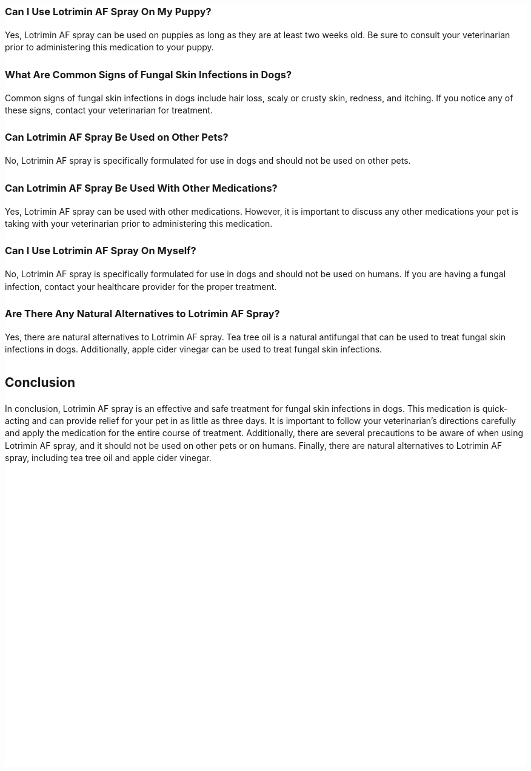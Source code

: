 <h3>Can I Use Lotrimin AF Spray On My Puppy?</h3>
Yes, Lotrimin AF spray can be used on puppies as long as they are at least two weeks old. Be sure to consult your veterinarian prior to administering this medication to your puppy.

<h3>What Are Common Signs of Fungal Skin Infections in Dogs?</h3>
Common signs of fungal skin infections in dogs include hair loss, scaly or crusty skin, redness, and itching. If you notice any of these signs, contact your veterinarian for treatment.

<h3>Can Lotrimin AF Spray Be Used on Other Pets?</h3>
No, Lotrimin AF spray is specifically formulated for use in dogs and should not be used on other pets.

<h3>Can Lotrimin AF Spray Be Used With Other Medications?</h3>
Yes, Lotrimin AF spray can be used with other medications. However, it is important to discuss any other medications your pet is taking with your veterinarian prior to administering this medication.

<h3>Can I Use Lotrimin AF Spray On Myself?</h3>
No, Lotrimin AF spray is specifically formulated for use in dogs and should not be used on humans. If you are having a fungal infection, contact your healthcare provider for the proper treatment.

<h3>Are There Any Natural Alternatives to Lotrimin AF Spray?</h3>
Yes, there are natural alternatives to Lotrimin AF spray. Tea tree oil is a natural antifungal that can be used to treat fungal skin infections in dogs. Additionally, apple cider vinegar can be used to treat fungal skin infections.

<h2>Conclusion</h2>

In conclusion, Lotrimin AF spray is an effective and safe treatment for fungal skin infections in dogs. This medication is quick-acting and can provide relief for your pet in as little as three days. It is important to follow your veterinarian’s directions carefully and apply the medication for the entire course of treatment. Additionally, there are several precautions to be aware of when using Lotrimin AF spray, and it should not be used on other pets or on humans. Finally, there are natural alternatives to Lotrimin AF spray, including tea tree oil and apple cider vinegar.

<div style="position: relative; padding-bottom: 56.25%; overflow: hidden"><iframe src="https://www.youtube.com/embed/-Q-IsX6UErQ" frameborder="0" allow="accelerometer; autoplay; clipboard-write; encrypted-media; gyroscope; picture-in-picture; web-share" allowfullscreen style="position: absolute; top: 0; left: 0; width: 100%; height: 100%;"></iframe>
</div>